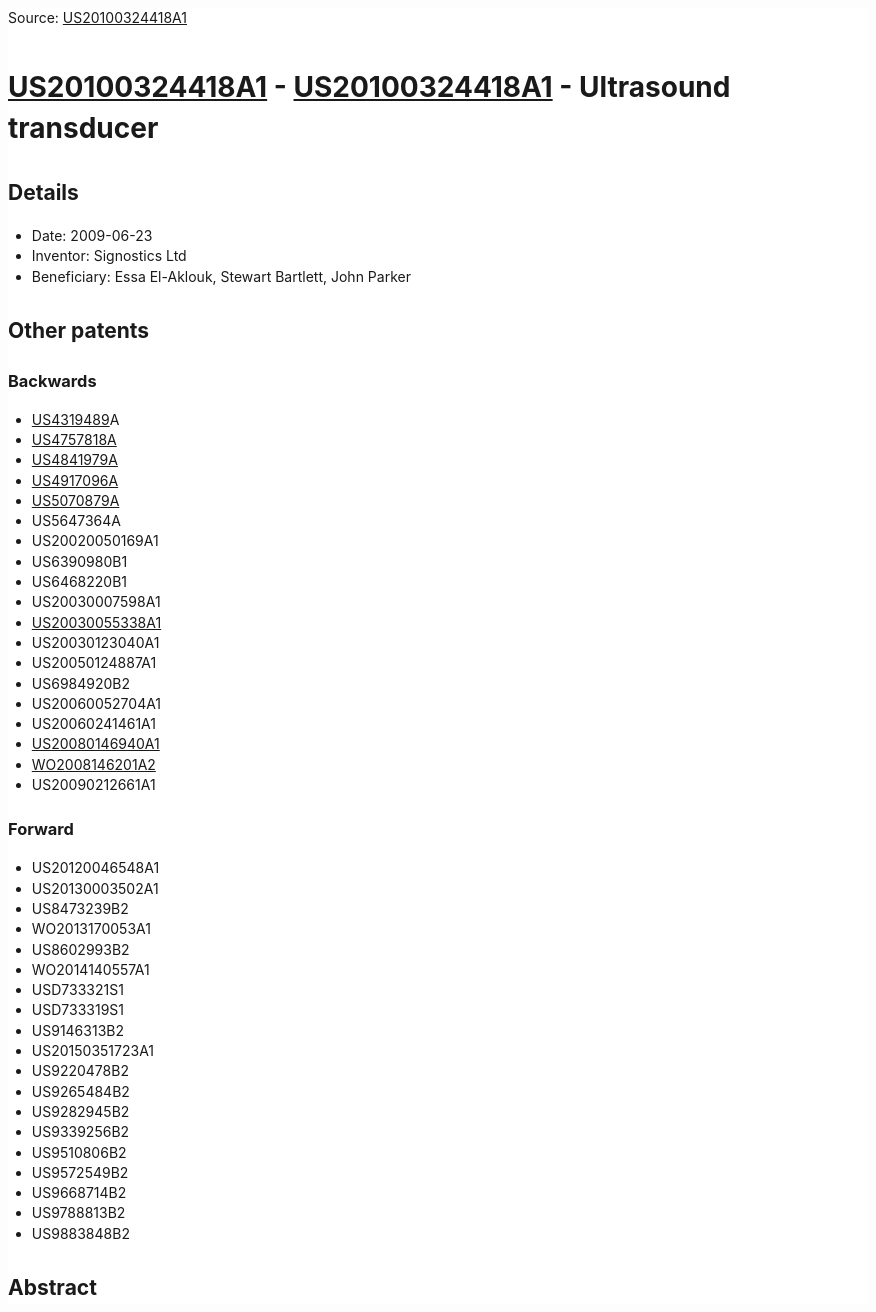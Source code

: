 Source: [US20100324418A1](https://patents.google.com/patent/US20100324418A1)

# [US20100324418A1](US20100324418A1.md) - [US20100324418A1](US20100324418A1.md) - Ultrasound transducer

## Details

* Date: 2009-06-23
* Inventor: Signostics Ltd
* Beneficiary: Essa El-Aklouk, Stewart Bartlett, John Parker

## Other patents

### Backwards
 * [US4319489](US4319489.md)A
 * [US4757818A](US4757818A.md)
 * [US4841979A](US4841979A.md)
 * [US4917096A](US4917096A.md)
 * [US5070879A](US5070879A.md)
 * US5647364A
 * US20020050169A1
 * US6390980B1
 * US6468220B1
 * US20030007598A1
 * [US20030055338A1](US20030055338A1.md)
 * US20030123040A1
 * US20050124887A1
 * US6984920B2
 * US20060052704A1
 * US20060241461A1
 * [US20080146940A1](US20080146940A1.md)
 * [WO2008146201A2](WO2008146201A2.md)
 * US20090212661A1
### Forward
 * US20120046548A1
 * US20130003502A1
 * US8473239B2
 * WO2013170053A1
 * US8602993B2
 * WO2014140557A1
 * USD733321S1
 * USD733319S1
 * US9146313B2
 * US20150351723A1
 * US9220478B2
 * US9265484B2
 * US9282945B2
 * US9339256B2
 * US9510806B2
 * US9572549B2
 * US9668714B2
 * US9788813B2
 * US9883848B2
## Abstract
